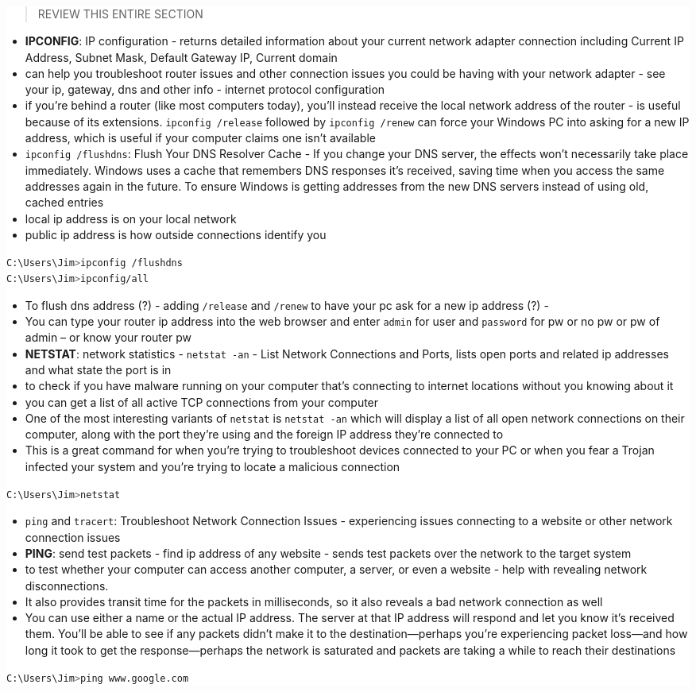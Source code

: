 > REVIEW THIS ENTIRE SECTION

- **IPCONFIG**: IP configuration - returns detailed information about your current network adapter connection including Current IP Address, Subnet Mask, Default Gateway IP, Current domain
- can help you troubleshoot router issues and other connection issues you could be having with your network adapter - see your ip, gateway, dns and other info - internet protocol configuration
- if you’re behind a router (like most computers today), you’ll instead receive the local network address of the router - is useful because of its extensions. `ipconfig /release` followed by `ipconfig /renew` can force your Windows PC into asking for a new IP address, which is useful if your computer claims one isn’t available
- `ipconfig /flushdns`: Flush Your DNS Resolver Cache - If you change your DNS server, the effects won’t necessarily take place immediately. Windows uses a cache that remembers DNS responses it’s received, saving time when you access the same addresses again in the future. To ensure Windows is getting addresses from the new DNS servers instead of using old, cached entries
- local ip address is on your local network
- public ip address is how outside connections identify you

```sh
C:\Users\Jim>ipconfig /flushdns
C:\Users\Jim>ipconfig/all
```

- To flush dns address (?) - adding `/release` and `/renew` to have your pc ask for a new ip address (?) -
- You can type your router ip address into the web browser and enter `admin` for user and `password` for pw or no pw or pw of admin – or know your router pw
- **NETSTAT**: network statistics - `netstat -an` - List Network Connections and Ports, lists open ports and related ip addresses and what state the port is in
- to check if you have malware running on your computer that’s connecting to internet locations without you knowing about it
- you can get a list of all active TCP connections from your computer
- One of the most interesting variants of `netstat` is `netstat -an` which will display a list of all open network connections on their computer, along with the port they’re using and the foreign IP address they’re connected to
- This is a great command for when you’re trying to troubleshoot devices connected to your PC or when you fear a Trojan infected your system and you’re trying to locate a malicious connection

```bash
C:\Users\Jim>netstat
```

- `ping` and `tracert`: Troubleshoot Network Connection Issues - experiencing issues connecting to a website or other network connection issues
- **PING**: send test packets - find ip address of any website - sends test packets over the network to the target system
- to test whether your computer can access another computer, a server, or even a website - help with revealing network disconnections.
- It also provides transit time for the packets in milliseconds, so it also reveals a bad network connection as well
- You can use either a name or the actual IP address. The server at that IP address will respond and let you know it’s received them. You’ll be able to see if any packets didn’t make it to the destination—perhaps you’re experiencing packet loss—and how long it took to get the response—perhaps the network is saturated and packets are taking a while to reach their destinations

```sh
C:\Users\Jim>ping www.google.com
```
